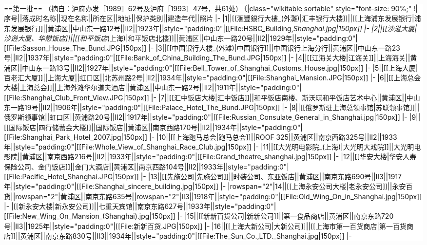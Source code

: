 ==第一批==
（摘自：沪府办发［1989］62号及沪府［1993］47号，共61处）
{|class="wikitable sortable" style="font-size: 90%;"
!|序号||落成时名称||现在名称||所在区||地址||保护类别||建造年代||照片
|-
|1||[[滙豐銀行大樓_(外灘)|汇丰银行大楼]]||[[上海浦东发展银行|浦东发展银行]]||黄浦区||中山东一路12号||II2||1923年||style="padding:0"|[[File:HSBC_Building,_Shanghai.jpg|150px]]
|-
|2||[[沙逊大厦|沙逊大厦、华懋饭店]]||[[和平饭店_(上海)|和平饭店北楼]]||黄浦区||中山东一路20号||II2||1929年||style="padding:0"|[[File:Sasson_House_The_Bund.JPG|150px]]
|-
|3||[[中国银行大楼_(外滩)|中国银行]]||中国银行上海分行||黄浦区||中山东一路23号||II2||1937年||style="padding:0"|[[File:Bank_of_China_Building_The_Bund.JPG|150px]]
|-
|4||[[江海关大楼|江海关]]||上海海关||黄浦区||中山东一路13号||II2||1927年||style="padding:0"|[[File:Bell_Tower_of_Shanghai_Customs_House.jpg|150px]]
|-
|5||[[上海大厦|百老汇大厦]]||上海大厦||虹口区||北苏州路2号||II2||1934年||style="padding:0"|[[File:Shanghai_Mansion.JPG|150px]]
|-
|6||[[上海总会大楼|上海总会]]||上海外滩华尔道夫酒店||黄浦区||中山东一路2号||II2||1911年||style="padding:0"|[[File:Shanghai_Club_Front_View.JPG|150px]]
|-
|7||[[汇中饭店大楼|汇中饭店]]||和平饭店南楼、斯沃琪和平饭店艺术中心||黄浦区||中山东一路19号||II2||1906年||style="padding:0"|[[File:Palace_Hotel_The_Bund.JPG|150px]]
|-
|8||[[俄罗斯驻上海总领事馆|苏联领事馆]]||俄罗斯领事馆||虹口区||黄浦路20号||II2||1917年||style="padding:0"|[[File:Russian_Consulate_General_in_Shanghai.jpg|150px]]
|-
|9||[[国际饭店|四行储蓄会大楼]]||国际饭店||黄浦区||南京西路170号||II2||1934年||style="padding:0"|[[File:Shanghai_Park_Hotel_2007.jpg|150px]]
|- 
|10||[[上海跑马总会|跑马总会]]||ROOF 325||黄浦区||南京西路325号||II2||1933年||style="padding:0"|[[File:Whole_View_of_Shanghai_Race_Club.jpg|150px]]
|-
|11||[[大光明电影院_(上海)|大光明大戏院]]||大光明电影院||黄浦区||南京西路216号||II2||1933年||style="padding:0"|[[File:Grand_theatre_shanghai.jpg|150px]]
|-
|12||[[华安大楼|华安人寿保险公司、金门饭店]]||金门大酒店||黄浦区||南京西路104号||II2||1933年||style="padding:0"|[[File:Pacific_Hotel_Shanghai.JPG|150px]]
|-
|13||[[先施公司|先施公司]]||时装公司、东亚饭店||黄浦区||南京东路690号||II3||1917年||style="padding:0"|[[File:Shanghai_sincere_building.jpg|150px]]
|-
|rowspan="2"|14||[[上海永安公司大楼|老永安公司]]||永安百货||rowspan="2"|黄浦区||南京东路635号||rowspan="2"|II3||1918年||style="padding:0"|[[File:Old_Wing_On_in_Shanghai.jpg|150px]]
|-
|[[新永安大楼|新永安公司]]||七重天宾馆||南京东路627号||1933年||style="padding:0"|[[File:New_Wing_On_Mansion_(Shanghai).jpg|150px]]
|-
|15||[[新新百货公司|新新公司]]||第一食品商店||黄浦区||南京东路720号||II3||1925年||style="padding:0"|[[File:新新百货.JPG|150px]]
|- 
|16||[[上海大新公司|大新公司]]||[[上海市第一百货商店|第一百货商店]]||黄浦区||南京东路830号||II3||1934年||style="padding:0"|[[File:The_Sun_Co.,LTD._Shanghai.jpg|150px]]
|- 